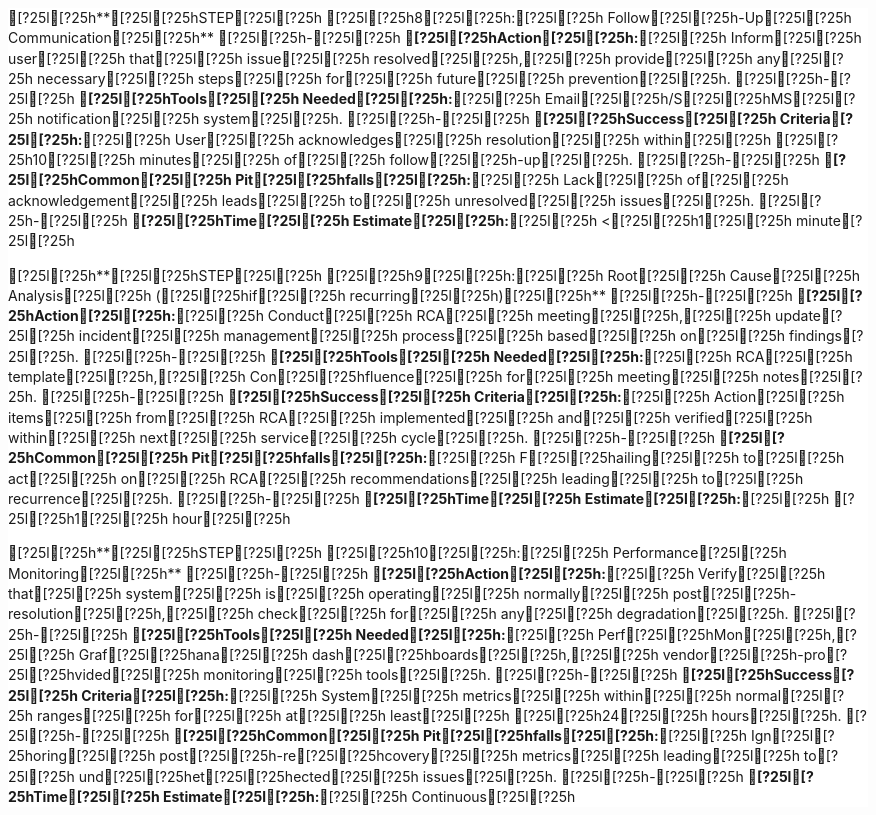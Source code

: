 [?25l[?25h**[?25l[?25hSTEP[?25l[?25h [?25l[?25h8[?25l[?25h:[?25l[?25h Follow[?25l[?25h-Up[?25l[?25h Communication[?25l[?25h**
[?25l[?25h-[?25l[?25h **[?25l[?25hAction[?25l[?25h:**[?25l[?25h Inform[?25l[?25h user[?25l[?25h that[?25l[?25h issue[?25l[?25h resolved[?25l[?25h,[?25l[?25h provide[?25l[?25h any[?25l[?25h necessary[?25l[?25h steps[?25l[?25h for[?25l[?25h future[?25l[?25h prevention[?25l[?25h.
[?25l[?25h-[?25l[?25h **[?25l[?25hTools[?25l[?25h Needed[?25l[?25h:**[?25l[?25h Email[?25l[?25h/S[?25l[?25hMS[?25l[?25h notification[?25l[?25h system[?25l[?25h.
[?25l[?25h-[?25l[?25h **[?25l[?25hSuccess[?25l[?25h Criteria[?25l[?25h:**[?25l[?25h User[?25l[?25h acknowledges[?25l[?25h resolution[?25l[?25h within[?25l[?25h [?25l[?25h10[?25l[?25h minutes[?25l[?25h of[?25l[?25h follow[?25l[?25h-up[?25l[?25h.
[?25l[?25h-[?25l[?25h **[?25l[?25hCommon[?25l[?25h Pit[?25l[?25hfalls[?25l[?25h:**[?25l[?25h Lack[?25l[?25h of[?25l[?25h acknowledgement[?25l[?25h leads[?25l[?25h to[?25l[?25h unresolved[?25l[?25h issues[?25l[?25h.
[?25l[?25h-[?25l[?25h **[?25l[?25hTime[?25l[?25h Estimate[?25l[?25h:**[?25l[?25h <[?25l[?25h1[?25l[?25h minute[?25l[?25h

[?25l[?25h**[?25l[?25hSTEP[?25l[?25h [?25l[?25h9[?25l[?25h:[?25l[?25h Root[?25l[?25h Cause[?25l[?25h Analysis[?25l[?25h ([?25l[?25hif[?25l[?25h recurring[?25l[?25h)[?25l[?25h**
[?25l[?25h-[?25l[?25h **[?25l[?25hAction[?25l[?25h:**[?25l[?25h Conduct[?25l[?25h RCA[?25l[?25h meeting[?25l[?25h,[?25l[?25h update[?25l[?25h incident[?25l[?25h management[?25l[?25h process[?25l[?25h based[?25l[?25h on[?25l[?25h findings[?25l[?25h.
[?25l[?25h-[?25l[?25h **[?25l[?25hTools[?25l[?25h Needed[?25l[?25h:**[?25l[?25h RCA[?25l[?25h template[?25l[?25h,[?25l[?25h Con[?25l[?25hfluence[?25l[?25h for[?25l[?25h meeting[?25l[?25h notes[?25l[?25h.
[?25l[?25h-[?25l[?25h **[?25l[?25hSuccess[?25l[?25h Criteria[?25l[?25h:**[?25l[?25h Action[?25l[?25h items[?25l[?25h from[?25l[?25h RCA[?25l[?25h implemented[?25l[?25h and[?25l[?25h verified[?25l[?25h within[?25l[?25h next[?25l[?25h service[?25l[?25h cycle[?25l[?25h.
[?25l[?25h-[?25l[?25h **[?25l[?25hCommon[?25l[?25h Pit[?25l[?25hfalls[?25l[?25h:**[?25l[?25h F[?25l[?25hailing[?25l[?25h to[?25l[?25h act[?25l[?25h on[?25l[?25h RCA[?25l[?25h recommendations[?25l[?25h leading[?25l[?25h to[?25l[?25h recurrence[?25l[?25h.
[?25l[?25h-[?25l[?25h **[?25l[?25hTime[?25l[?25h Estimate[?25l[?25h:**[?25l[?25h [?25l[?25h1[?25l[?25h hour[?25l[?25h

[?25l[?25h**[?25l[?25hSTEP[?25l[?25h [?25l[?25h10[?25l[?25h:[?25l[?25h Performance[?25l[?25h Monitoring[?25l[?25h**
[?25l[?25h-[?25l[?25h **[?25l[?25hAction[?25l[?25h:**[?25l[?25h Verify[?25l[?25h that[?25l[?25h system[?25l[?25h is[?25l[?25h operating[?25l[?25h normally[?25l[?25h post[?25l[?25h-resolution[?25l[?25h,[?25l[?25h check[?25l[?25h for[?25l[?25h any[?25l[?25h degradation[?25l[?25h.
[?25l[?25h-[?25l[?25h **[?25l[?25hTools[?25l[?25h Needed[?25l[?25h:**[?25l[?25h Perf[?25l[?25hMon[?25l[?25h,[?25l[?25h Graf[?25l[?25hana[?25l[?25h dash[?25l[?25hboards[?25l[?25h,[?25l[?25h vendor[?25l[?25h-pro[?25l[?25hvided[?25l[?25h monitoring[?25l[?25h tools[?25l[?25h.
[?25l[?25h-[?25l[?25h **[?25l[?25hSuccess[?25l[?25h Criteria[?25l[?25h:**[?25l[?25h System[?25l[?25h metrics[?25l[?25h within[?25l[?25h normal[?25l[?25h ranges[?25l[?25h for[?25l[?25h at[?25l[?25h least[?25l[?25h [?25l[?25h24[?25l[?25h hours[?25l[?25h.
[?25l[?25h-[?25l[?25h **[?25l[?25hCommon[?25l[?25h Pit[?25l[?25hfalls[?25l[?25h:**[?25l[?25h Ign[?25l[?25horing[?25l[?25h post[?25l[?25h-re[?25l[?25hcovery[?25l[?25h metrics[?25l[?25h leading[?25l[?25h to[?25l[?25h und[?25l[?25het[?25l[?25hected[?25l[?25h issues[?25l[?25h.
[?25l[?25h-[?25l[?25h **[?25l[?25hTime[?25l[?25h Estimate[?25l[?25h:**[?25l[?25h Continuous[?25l[?25h
